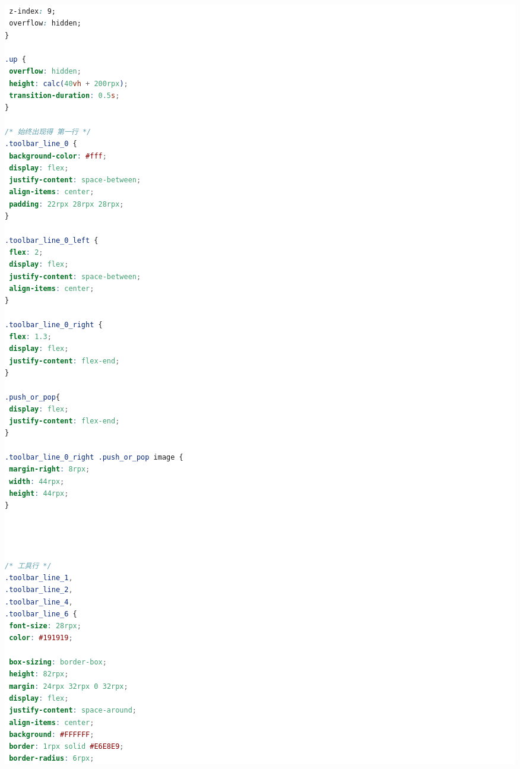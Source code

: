    ```css
   	z-index: 9;
   	overflow: hidden;
   }
   
   .up {
   	overflow: hidden;
   	height: calc(40vh + 200rpx);
   	transition-duration: 0.5s;
   }
   
   /* 始终出现得 第一行 */
   .toolbar_line_0 {
   	background-color: #fff;
   	display: flex;
   	justify-content: space-between;
   	align-items: center;
   	padding: 22rpx 28rpx 28rpx;
   }
   
   .toolbar_line_0_left {
   	flex: 2;
   	display: flex;
   	justify-content: space-between;
   	align-items: center;
   }
   
   .toolbar_line_0_right {
   	flex: 1.3;
   	display: flex;
   	justify-content: flex-end;
   }
   
   .push_or_pop{
   	display: flex;
   	justify-content: flex-end;
   }
   
   .toolbar_line_0_right .push_or_pop image {
   	margin-right: 8rpx;
   	width: 44rpx;
   	height: 44rpx;
   }
   
   
   
   
   /* 工具行 */
   .toolbar_line_1,
   .toolbar_line_2,
   .toolbar_line_4,
   .toolbar_line_6 {
   	font-size: 28rpx;
   	color: #191919;
   
   	box-sizing: border-box;
   	height: 82rpx;
   	margin: 24rpx 32rpx 0 32rpx;
   	display: flex;
   	justify-content: space-around;
   	align-items: center;
   	background: #FFFFFF;
   	border: 1rpx solid #E6E8E9;
   	border-radius: 6rpx;
   ```